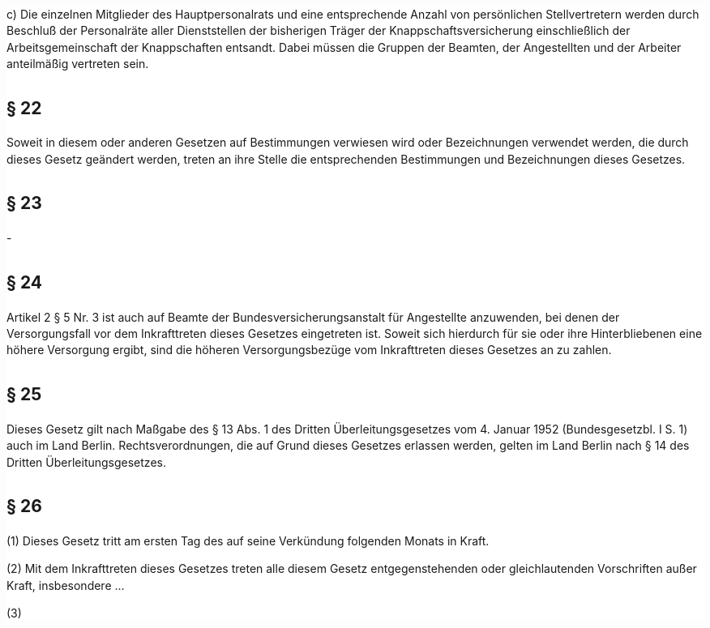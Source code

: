 c) Die einzelnen Mitglieder des Hauptpersonalrats und eine entsprechende Anzahl von persönlichen Stellvertretern werden durch Beschluß der Personalräte aller Dienststellen der bisherigen Träger der Knappschaftsversicherung einschließlich der Arbeitsgemeinschaft der Knappschaften entsandt. Dabei müssen die Gruppen der Beamten, der Angestellten und der Arbeiter anteilmäßig vertreten sein.


## § 22

Soweit in diesem oder anderen Gesetzen auf Bestimmungen verwiesen wird oder Bezeichnungen verwendet werden, die durch dieses Gesetz geändert werden, treten an ihre Stelle die entsprechenden Bestimmungen und Bezeichnungen dieses Gesetzes.


## § 23

\-


## § 24

Artikel 2 § 5 Nr. 3 ist auch auf Beamte der Bundesversicherungsanstalt für Angestellte anzuwenden, bei denen der Versorgungsfall vor dem Inkrafttreten dieses Gesetzes eingetreten ist. Soweit sich hierdurch für sie oder ihre Hinterbliebenen eine höhere Versorgung ergibt, sind die höheren Versorgungsbezüge vom Inkrafttreten dieses Gesetzes an zu zahlen.


## § 25

Dieses Gesetz gilt nach Maßgabe des § 13 Abs. 1 des Dritten Überleitungsgesetzes vom 4. Januar 1952 (Bundesgesetzbl. I S. 1) auch im Land Berlin. Rechtsverordnungen, die auf Grund dieses Gesetzes erlassen werden, gelten im Land Berlin nach § 14 des Dritten Überleitungsgesetzes.


## § 26

(1) Dieses Gesetz tritt am ersten Tag des auf seine Verkündung folgenden Monats in Kraft.

(2) Mit dem Inkrafttreten dieses Gesetzes treten alle diesem Gesetz entgegenstehenden oder gleichlautenden Vorschriften außer Kraft, insbesondere ...

(3)

